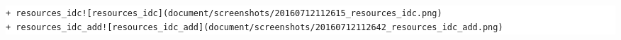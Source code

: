     + resources_idc![resources_idc](document/screenshots/20160712112615_resources_idc.png)
    + resources_idc_add![resources_idc_add](document/screenshots/20160712112642_resources_idc_add.png)